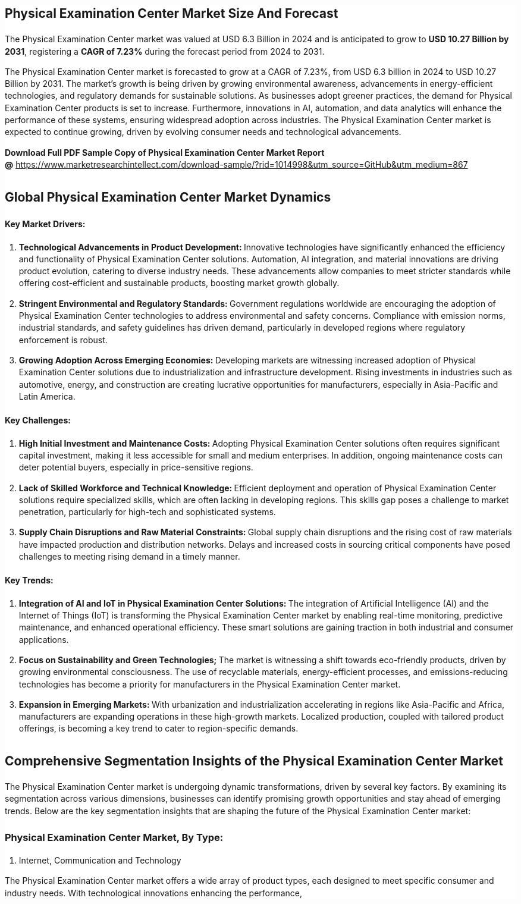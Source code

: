 <h2>Physical Examination Center Market Size And Forecast</h2><p>The Physical Examination Center market was valued at USD 6.3 Billion in 2024 and is anticipated to grow to <strong>USD 10.27 Billion by 2031</strong>, registering a <strong>CAGR of 7.23%</strong> during the forecast period from 2024 to 2031.</p><p>The Physical Examination Center market is forecasted to grow at a CAGR of 7.23%, from USD 6.3 billion in 2024 to USD 10.27 Billion by 2031. The market’s growth is being driven by growing environmental awareness, advancements in energy-efficient technologies, and regulatory demands for sustainable solutions. As businesses adopt greener practices, the demand for Physical Examination Center products is set to increase. Furthermore, innovations in AI, automation, and data analytics will enhance the performance of these systems, ensuring widespread adoption across industries. The Physical Examination Center market is expected to continue growing, driven by evolving consumer needs and technological advancements.</p><p><strong>Download Full PDF Sample Copy of Physical Examination Center Market Report @</strong>&nbsp;<a href="https://www.marketresearchintellect.com/download-sample/?rid=1014998&amp;utm_source=GitHub&amp;utm_medium=867">https://www.marketresearchintellect.com/download-sample/?rid=1014998&amp;utm_source=GitHub&amp;utm_medium=867</a></p><h2>Global Physical Examination Center Market Dynamics</h2><h4><strong>Key Market Drivers:</strong></h4><ol><li><p><strong>Technological Advancements in Product Development:&nbsp;</strong>Innovative technologies have significantly enhanced the efficiency and functionality of Physical Examination Center solutions. Automation, AI integration, and material innovations are driving product evolution, catering to diverse industry needs. These advancements allow companies to meet stricter standards while offering cost-efficient and sustainable products, boosting market growth globally.</p></li><li><p><strong>Stringent Environmental and Regulatory Standards:&nbsp;</strong>Government regulations worldwide are encouraging the adoption of Physical Examination Center technologies to address environmental and safety concerns. Compliance with emission norms, industrial standards, and safety guidelines has driven demand, particularly in developed regions where regulatory enforcement is robust.</p></li><li><p><strong>Growing Adoption Across Emerging Economies:&nbsp;</strong>Developing markets are witnessing increased adoption of Physical Examination Center solutions due to industrialization and infrastructure development. Rising investments in industries such as automotive, energy, and construction are creating lucrative opportunities for manufacturers, especially in Asia-Pacific and Latin America.</p></li></ol><h4><strong>Key Challenges:</strong></h4><ol><li><p><strong>High Initial Investment and Maintenance Costs:&nbsp;</strong>Adopting Physical Examination Center solutions often requires significant capital investment, making it less accessible for small and medium enterprises. In addition, ongoing maintenance costs can deter potential buyers, especially in price-sensitive regions.</p></li><li><p><strong>Lack of Skilled Workforce and Technical Knowledge:&nbsp;</strong>Efficient deployment and operation of Physical Examination Center solutions require specialized skills, which are often lacking in developing regions. This skills gap poses a challenge to market penetration, particularly for high-tech and sophisticated systems.</p></li><li><p><strong>Supply Chain Disruptions and Raw Material Constraints:&nbsp;</strong>Global supply chain disruptions and the rising cost of raw materials have impacted production and distribution networks. Delays and increased costs in sourcing critical components have posed challenges to meeting rising demand in a timely manner.</p></li></ol><h4><strong>Key Trends:</strong></h4><ol><li><p><strong>Integration of AI and IoT in Physical Examination Center Solutions:&nbsp;</strong>The integration of Artificial Intelligence (AI) and the Internet of Things (IoT) is transforming the Physical Examination Center market by enabling real-time monitoring, predictive maintenance, and enhanced operational efficiency. These smart solutions are gaining traction in both industrial and consumer applications.</p></li><li><p><strong>Focus on Sustainability and Green Technologies;&nbsp;</strong>The market is witnessing a shift towards eco-friendly products, driven by growing environmental consciousness. The use of recyclable materials, energy-efficient processes, and emissions-reducing technologies has become a priority for manufacturers in the Physical Examination Center market.</p></li><li><p><strong>Expansion in Emerging Markets:&nbsp;</strong>With urbanization and industrialization accelerating in regions like Asia-Pacific and Africa, manufacturers are expanding operations in these high-growth markets. Localized production, coupled with tailored product offerings, is becoming a key trend to cater to region-specific demands.</p></li></ol><div class="article-main__content" data-test-id="publishing-text-block"><h2>Comprehensive Segmentation Insights of the Physical Examination Center Market</h2><p>The Physical Examination Center market is undergoing dynamic transformations, driven by several key factors. By examining its segmentation across various dimensions, businesses can identify promising growth opportunities and stay ahead of emerging trends. Below are the key segmentation insights that are shaping the future of the Physical Examination Center market:</p><h3><strong>Physical Examination Center Market, By Type:<br /></strong></h3><ol><li>Internet, Communication and Technology</li></ol><p>The Physical Examination Center market offers a wide array of product types, each designed to meet specific consumer and industry needs. With technological innovations enhancing the performance,